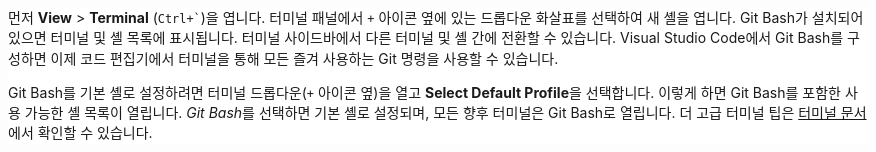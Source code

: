 먼저 **View** > **Terminal** (`` Ctrl+` ``)을 엽니다. 터미널 패널에서 `+` 아이콘 옆에 있는 드롭다운 화살표를 선택하여 새 셸을 엽니다. Git Bash가 설치되어 있으면 터미널 및 셸 목록에 표시됩니다. 터미널 사이드바에서 다른 터미널 및 셸 간에 전환할 수 있습니다. Visual Studio Code에서 Git Bash를 구성하면 이제 코드 편집기에서 터미널을 통해 모든 즐겨 사용하는 Git 명령을 사용할 수 있습니다.

Git Bash를 기본 셸로 설정하려면 터미널 드롭다운(`+` 아이콘 옆)을 열고 **Select Default Profile**을 선택합니다. 이렇게 하면 Git Bash를 포함한 사용 가능한 셸 목록이 열립니다. *Git Bash*를 선택하면 기본 셸로 설정되며, 모든 향후 터미널은 Git Bash로 열립니다. 더 고급 터미널 팁은 [터미널 문서](/docs/terminal/basics.md)에서 확인할 수 있습니다.
